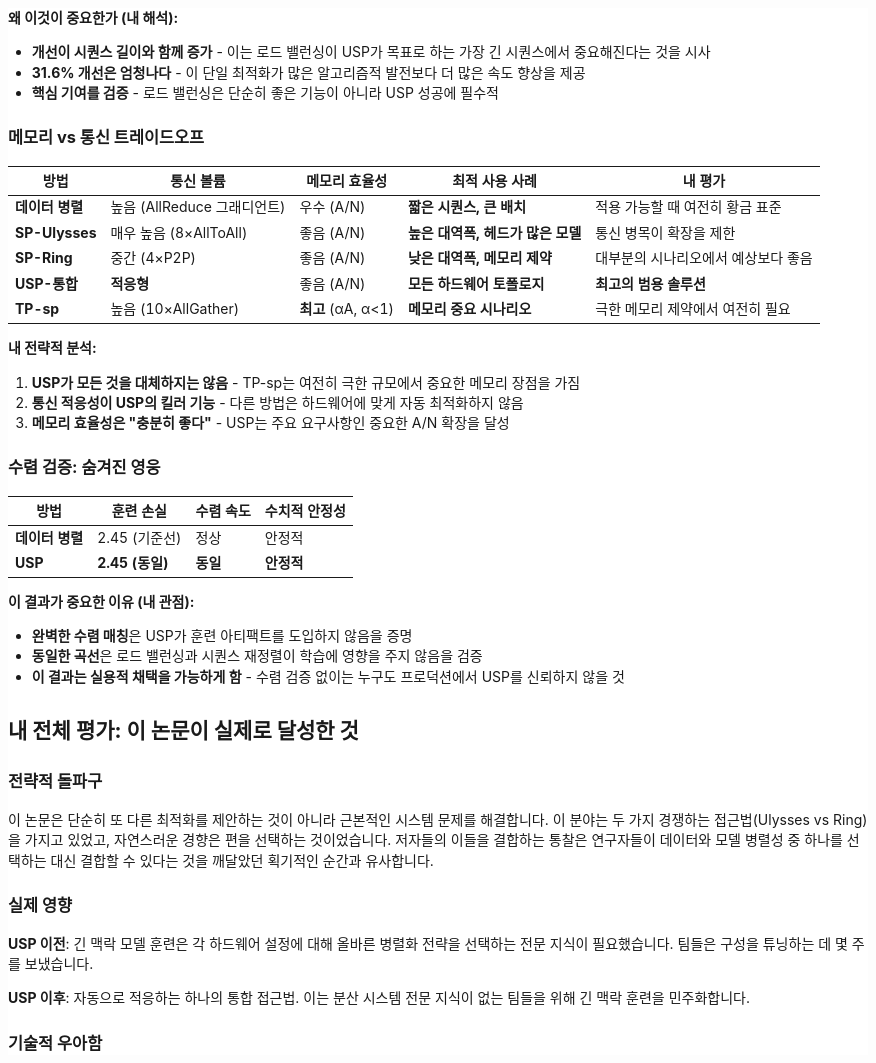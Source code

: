 **왜 이것이 중요한가 (내 해석):**

- **개선이 시퀀스 길이와 함께 증가** - 이는 로드 밸런싱이 USP가 목표로 하는 가장 긴 시퀀스에서 중요해진다는 것을 시사
- **31.6% 개선은 엄청나다** - 이 단일 최적화가 많은 알고리즘적 발전보다 더 많은 속도 향상을 제공
- **핵심 기여를 검증** - 로드 밸런싱은 단순히 좋은 기능이 아니라 USP 성공에 필수적

### 메모리 vs 통신 트레이드오프

|**방법**|**통신 볼륨**|**메모리 효율성**|**최적 사용 사례**|**내 평가**|
|---|---|---|---|---|
|**데이터 병렬**|높음 (AllReduce 그래디언트)|우수 (A/N)|**짧은 시퀀스, 큰 배치**|적용 가능할 때 여전히 황금 표준|
|**SP-Ulysses**|매우 높음 (8×AllToAll)|좋음 (A/N)|**높은 대역폭, 헤드가 많은 모델**|통신 병목이 확장을 제한|
|**SP-Ring**|중간 (4×P2P)|좋음 (A/N)|**낮은 대역폭, 메모리 제약**|대부분의 시나리오에서 예상보다 좋음|
|**USP-통합**|**적응형**|좋음 (A/N)|**모든 하드웨어 토폴로지**|**최고의 범용 솔루션**|
|**TP-sp**|높음 (10×AllGather)|**최고** (αA, α<1)|**메모리 중요 시나리오**|극한 메모리 제약에서 여전히 필요|

**내 전략적 분석:**

1. **USP가 모든 것을 대체하지는 않음** - TP-sp는 여전히 극한 규모에서 중요한 메모리 장점을 가짐
2. **통신 적응성이 USP의 킬러 기능** - 다른 방법은 하드웨어에 맞게 자동 최적화하지 않음
3. **메모리 효율성은 "충분히 좋다"** - USP는 주요 요구사항인 중요한 A/N 확장을 달성

### 수렴 검증: 숨겨진 영웅

|**방법**|**훈련 손실**|**수렴 속도**|**수치적 안정성**|
|---|---|---|---|
|**데이터 병렬**|2.45 (기준선)|정상|안정적|
|**USP**|**2.45 (동일)**|**동일**|**안정적**|

**이 결과가 중요한 이유 (내 관점):**

- **완벽한 수렴 매칭**은 USP가 훈련 아티팩트를 도입하지 않음을 증명
- **동일한 곡선**은 로드 밸런싱과 시퀀스 재정렬이 학습에 영향을 주지 않음을 검증
- **이 결과는 실용적 채택을 가능하게 함** - 수렴 검증 없이는 누구도 프로덕션에서 USP를 신뢰하지 않을 것

## 내 전체 평가: 이 논문이 실제로 달성한 것

### 전략적 돌파구

이 논문은 단순히 또 다른 최적화를 제안하는 것이 아니라 근본적인 시스템 문제를 해결합니다. 이 분야는 두 가지 경쟁하는 접근법(Ulysses vs Ring)을 가지고 있었고, 자연스러운 경향은 편을 선택하는 것이었습니다. 저자들의 이들을 결합하는 통찰은 연구자들이 데이터와 모델 병렬성 중 하나를 선택하는 대신 결합할 수 있다는 것을 깨달았던 획기적인 순간과 유사합니다.

### 실제 영향

**USP 이전**: 긴 맥락 모델 훈련은 각 하드웨어 설정에 대해 올바른 병렬화 전략을 선택하는 전문 지식이 필요했습니다. 팀들은 구성을 튜닝하는 데 몇 주를 보냈습니다.

**USP 이후**: 자동으로 적응하는 하나의 통합 접근법. 이는 분산 시스템 전문 지식이 없는 팀들을 위해 긴 맥락 훈련을 민주화합니다.

### 기술적 우아함
